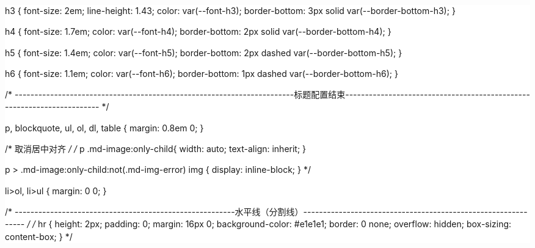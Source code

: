 h3 {
    font-size: 2em;
    line-height: 1.43;
    color: var(--font-h3);
    border-bottom: 3px solid var(--border-bottom-h3);
}

h4 {
    font-size: 1.7em;
    color: var(--font-h4);
    border-bottom: 2px solid var(--border-bottom-h4);
}

h5 {
    font-size: 1.4em;
    color: var(--font-h5);
    border-bottom: 2px dashed var(--border-bottom-h5);
}

h6 {
    font-size: 1.1em;
    color: var(--font-h6);
    border-bottom: 1px dashed var(--border-bottom-h6);
}

/* -----------------------------------------------------------------------标题配置结束----------------------------------------------------------------------- */


p,
blockquote,
ul,
ol,
dl,
table {
    margin: 0.8em 0;
}

/* 取消居中对齐 */
/* 
p .md-image:only-child{
    width: auto;
    text-align: inherit;
}

p > .md-image:only-child:not(.md-img-error) img {
    display: inline-block;
} */

li>ol,
li>ul {
    margin: 0 0;
}

/* --------------------------------------------------------水平线（分割线）-------------------------------------------------------------- */
/* hr {
    height: 2px;
    padding: 0;
    margin: 16px 0;
    background-color: #e1e1e1;
    border: 0 none;
    overflow: hidden;
    box-sizing: content-box;
} */
